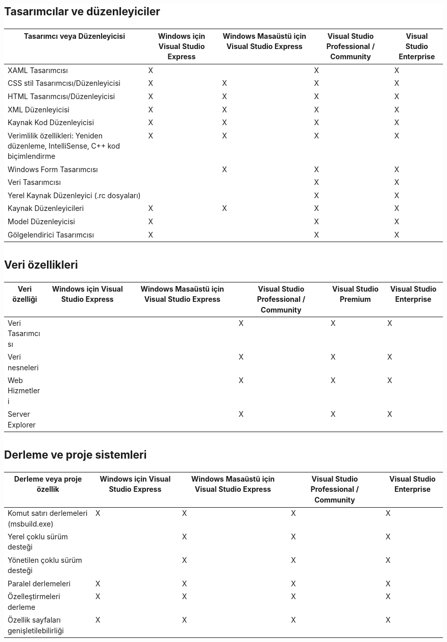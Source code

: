## <a name="designers-and-editors"></a>Tasarımcılar ve düzenleyiciler  
  
|Tasarımcı veya Düzenleyicisi|Windows için Visual Studio Express|Windows Masaüstü için Visual Studio Express|Visual Studio Professional / Community|Visual Studio Enterprise|  
|------------------------|---------------------------------------|-----------------------------------------------|---------------------------------------------|------------------------------|  
|XAML Tasarımcısı|X||X|X|  
|CSS stil Tasarımcısı/Düzenleyicisi|X|X|X|X|  
|HTML Tasarımcısı/Düzenleyicisi|X|X|X|X|  
|XML Düzenleyicisi|X|X|X|X|  
|Kaynak Kod Düzenleyicisi|X|X|X|X|  
|Verimlilik özellikleri: Yeniden düzenleme, IntelliSense, C++ kod biçimlendirme|X|X|X|X|  
|Windows Form Tasarımcısı||X|X|X|  
|Veri Tasarımcısı|||X|X|  
|Yerel Kaynak Düzenleyici (.rc dosyaları)|||X|X|  
|Kaynak Düzenleyicileri|X|X|X|X|  
|Model Düzenleyicisi|X||X|X|  
|Gölgelendirici Tasarımcısı|X||X|X|  
  
## <a name="data-features"></a>Veri özellikleri  
  
|Veri özelliği|Windows için Visual Studio Express|Windows Masaüstü için Visual Studio Express|Visual Studio Professional / Community|Visual Studio Premium|Visual Studio Enterprise|  
|------------------|---------------------------------------|-----------------------------------------------|---------------------------------------------|---------------------------|------------------------------|  
|Veri Tasarımcısı|||X|X|X|  
|Veri nesneleri|||X|X|X|  
|Web Hizmetleri|||X|X|X|  
|Server Explorer|||X|X|X|  
  
## <a name="build-and-project-systems"></a>Derleme ve proje sistemleri  
  
|Derleme veya proje özellik|Windows için Visual Studio Express|Windows Masaüstü için Visual Studio Express|Visual Studio Professional / Community|Visual Studio Enterprise|  
|------------------------------|---------------------------------------|-----------------------------------------------|---------------------------------------------|------------------------------|  
|Komut satırı derlemeleri (msbuild.exe)|X|X|X|X|  
|Yerel çoklu sürüm desteği||X|X|X|  
|Yönetilen çoklu sürüm desteği||X|X|X|  
|Paralel derlemeleri|X|X|X|X|  
|Özelleştirmeleri derleme|X|X|X|X|  
|Özellik sayfaları genişletilebilirliği|X|X|X|X|  
  